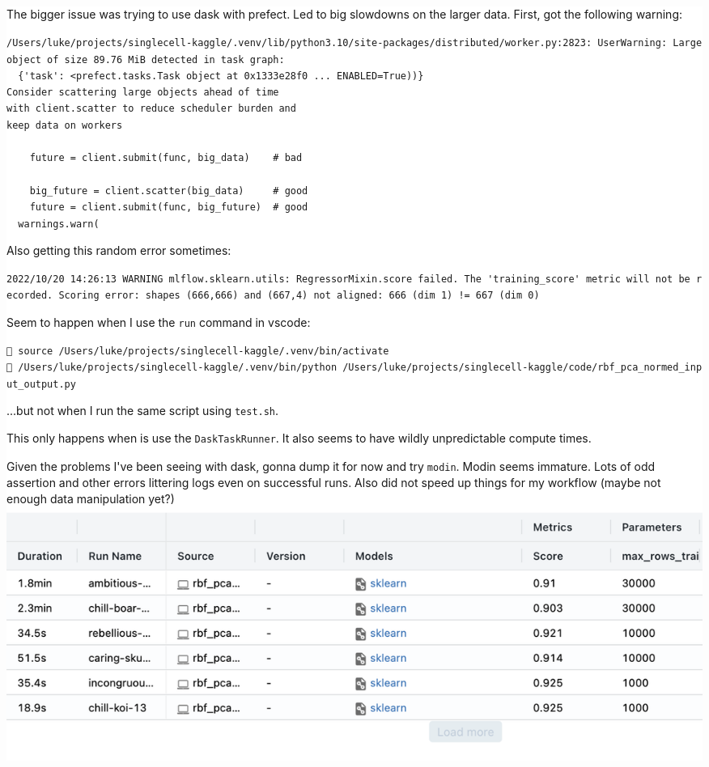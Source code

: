 The bigger issue was trying to use dask with prefect. Led to big slowdowns on the larger data. First, got the following warning:
```
/Users/luke/projects/singlecell-kaggle/.venv/lib/python3.10/site-packages/distributed/worker.py:2823: UserWarning: Large object of size 89.76 MiB detected in task graph:
  {'task': <prefect.tasks.Task object at 0x1333e28f0 ... ENABLED=True))}
Consider scattering large objects ahead of time
with client.scatter to reduce scheduler burden and
keep data on workers

    future = client.submit(func, big_data)    # bad

    big_future = client.scatter(big_data)     # good
    future = client.submit(func, big_future)  # good
  warnings.warn(
```

Also getting this random error sometimes:
```
2022/10/20 14:26:13 WARNING mlflow.sklearn.utils: RegressorMixin.score failed. The 'training_score' metric will not be recorded. Scoring error: shapes (666,666) and (667,4) not aligned: 666 (dim 1) != 667 (dim 0)
```
Seem to happen when I use the `run` command in vscode:

```
 source /Users/luke/projects/singlecell-kaggle/.venv/bin/activate
 /Users/luke/projects/singlecell-kaggle/.venv/bin/python /Users/luke/projects/singlecell-kaggle/code/rbf_pca_normed_input_output.py
```

...but not when I run the same script using `test.sh`. 

This only happens when is use the `DaskTaskRunner`. It also seems to have wildly unpredictable compute times. 

Given the problems I've been seeing with dask, gonna dump it for now and try `modin`. Modin seems immature. Lots of odd assertion and other errors littering logs even on successful runs. Also did not speed up things for my workflow (maybe not enough data manipulation yet?)
![The slow numbers for each `max_rows_train` are all modin](2022-10-20-19-00-00.png)
